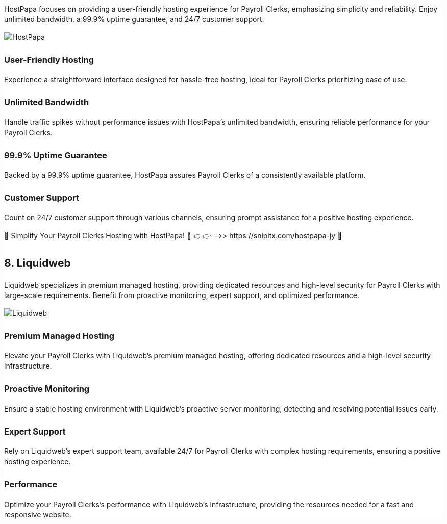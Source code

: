 HostPapa focuses on providing a user-friendly hosting experience for Payroll Clerks, emphasizing simplicity and reliability. Enjoy unlimited bandwidth, a 99.9% uptime guarantee, and 24/7 customer support.

![HostPapa](https://i.imgur.com/ouDTkvl.jpeg "HostPapa Hosting")

### User-Friendly Hosting
Experience a straightforward interface designed for hassle-free hosting, ideal for Payroll Clerks prioritizing ease of use.

### Unlimited Bandwidth
Handle traffic spikes without performance issues with HostPapa’s unlimited bandwidth, ensuring reliable performance for your Payroll Clerks.

### 99.9% Uptime Guarantee
Backed by a 99.9% uptime guarantee, HostPapa assures Payroll Clerks of a consistently available platform.

### Customer Support
Count on 24/7 customer support through various channels, ensuring prompt assistance for a positive hosting experience.

🌈 Simplify Your Payroll Clerks Hosting with HostPapa! 🚀
👉👉 -->> https://snipitx.com/hostpapa-jy 🚀

## 8. Liquidweb

Liquidweb specializes in premium managed hosting, providing dedicated resources and high-level security for Payroll Clerks with large-scale requirements. Benefit from proactive monitoring, expert support, and optimized performance.

![Liquidweb](https://i.imgur.com/4IvT9SC.jpeg "Liquidweb Hosting")

### Premium Managed Hosting
Elevate your Payroll Clerks with Liquidweb’s premium managed hosting, offering dedicated resources and a high-level security infrastructure.

### Proactive Monitoring
Ensure a stable hosting environment with Liquidweb’s proactive server monitoring, detecting and resolving potential issues early.

### Expert Support
Rely on Liquidweb’s expert support team, available 24/7 for Payroll Clerks with complex hosting requirements, ensuring a positive hosting experience.

### Performance
Optimize your Payroll Clerks’s performance with Liquidweb’s infrastructure, providing the resources needed for a fast and responsive website.
